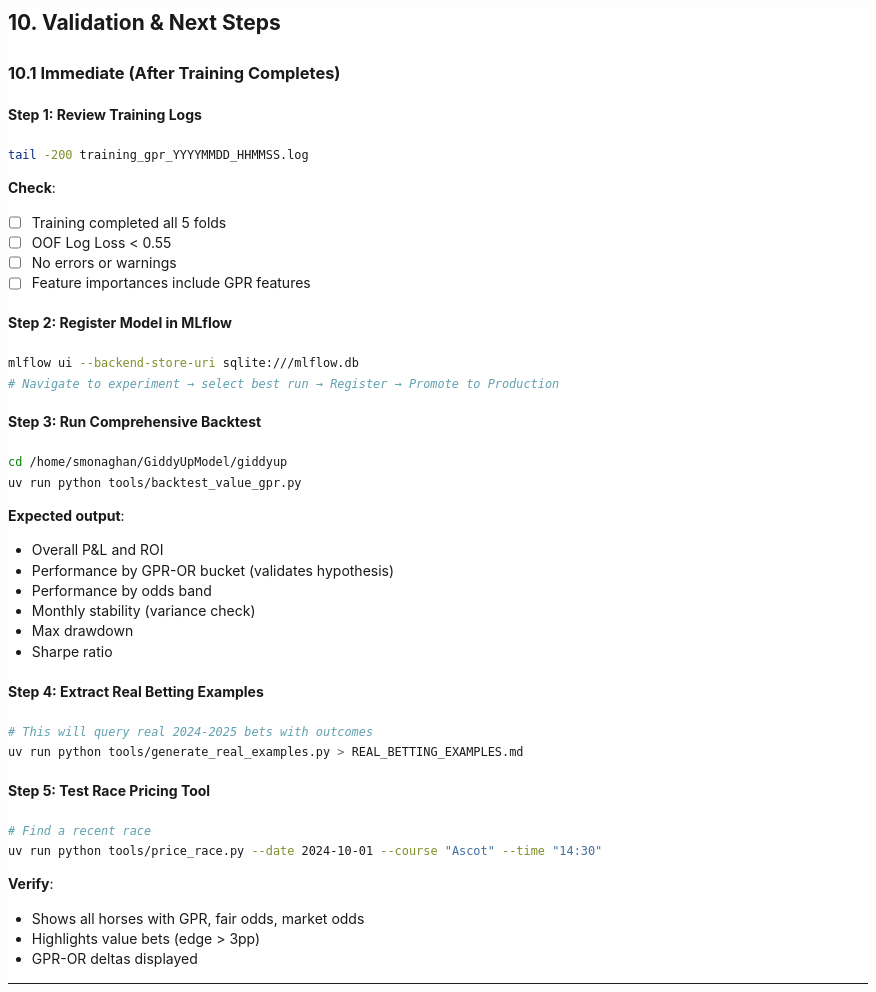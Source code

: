 
## 10. Validation & Next Steps

### **10.1 Immediate (After Training Completes)**

#### **Step 1: Review Training Logs**
```bash
tail -200 training_gpr_YYYYMMDD_HHMMSS.log
```

**Check**:
- [ ] Training completed all 5 folds
- [ ] OOF Log Loss < 0.55
- [ ] No errors or warnings
- [ ] Feature importances include GPR features

#### **Step 2: Register Model in MLflow**
```bash
mlflow ui --backend-store-uri sqlite:///mlflow.db
# Navigate to experiment → select best run → Register → Promote to Production
```

#### **Step 3: Run Comprehensive Backtest**
```bash
cd /home/smonaghan/GiddyUpModel/giddyup
uv run python tools/backtest_value_gpr.py
```

**Expected output**:
- Overall P&L and ROI
- Performance by GPR-OR bucket (validates hypothesis)
- Performance by odds band
- Monthly stability (variance check)
- Max drawdown
- Sharpe ratio

#### **Step 4: Extract Real Betting Examples**
```bash
# This will query real 2024-2025 bets with outcomes
uv run python tools/generate_real_examples.py > REAL_BETTING_EXAMPLES.md
```

#### **Step 5: Test Race Pricing Tool**
```bash
# Find a recent race
uv run python tools/price_race.py --date 2024-10-01 --course "Ascot" --time "14:30"
```

**Verify**:
- Shows all horses with GPR, fair odds, market odds
- Highlights value bets (edge > 3pp)
- GPR-OR deltas displayed

---
